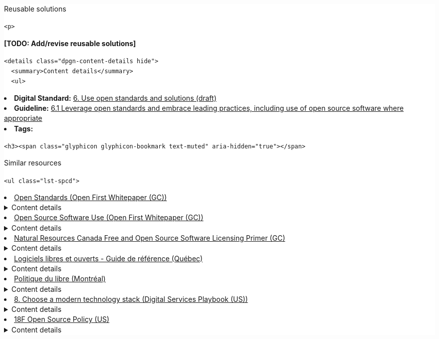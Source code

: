 Reusable solutions</h3>

    <p>
<strong>[TODO: Add/revise reusable solutions]</strong>
</p>

    <details class="dpgn-content-details hide">
      <summary>Content details</summary>
      <ul>
<li><strong>Digital&#160;Standard:</strong> <a href="/digital-playbook-guide-numerique/en/6-use-open-standards-solutions.html">6. Use open standards and solutions (draft)</a></li>
<li><strong>Guideline:</strong> <a href="/digital-playbook-guide-numerique/en/6-use-open-standards-solutions.html#leverage-open-standards-and-embrace-leading-practices-including-use-of-open-source-software-where-appropriate">6.1 Leverage open standards and embrace leading practices, including use of open source software where appropriate</a></li>
<li><strong>Tags:</strong> <code></code></li>
</ul>
    </details>

  </section>

  <section class="dpgn-section-similar">

    <h3><span class="glyphicon glyphicon-bookmark text-muted" aria-hidden="true"></span>
Similar resources</h3>

    <ul class="lst-spcd">
<li>
<a href="https://github.com/canada-ca/Open_First_Whitepaper/blob/master/en/2_Open_Standards.md">Open Standards (Open First Whitepaper (GC))</a>

<details class="dpgn-content-details hide"><summary>Content details</summary></details>
</li>
<li>
<a href="https://github.com/canada-ca/Open_First_Whitepaper/blob/master/en/3_Open_Source_Software_Use.md">Open Source Software Use (Open First Whitepaper (GC))</a>

<details class="dpgn-content-details hide"><summary>Content details</summary></details>
</li>
<li>
<a href="http://ftp.maps.canada.ca/pub/nrcan_rncan/publications/ess_sst/295/295663/cgdi_ip_33_e.pdf">Natural Resources Canada Free and Open Source Software Licensing Primer (GC)</a>

<details class="dpgn-content-details hide"><summary>Content details</summary></details>
</li>
<li>
<a href="https://www.tresor.gouv.qc.ca/fileadmin/PDF/ressources_informationnelles/logiciels_libres/ll.pdf">Logiciels libres et ouverts - Guide de référence (Québec)</a>

<details class="dpgn-content-details hide"><summary>Content details</summary></details>
</li>
<li>
<a href="https://github.com/VilledeMontreal/politique-libre/blob/master/Politique/PolitiqueDuLibre.md">Politique du libre (Montréal)</a>

<details class="dpgn-content-details hide"><summary>Content details</summary></details>
</li>
<li>
<a href="https://playbook.cio.gov/#play8">8. Choose a modern technology stack (Digital Services Playbook (US))</a>

<details class="dpgn-content-details hide"><summary>Content details</summary></details>
</li>
<li>
<a href="https://github.com/18F/open-source-policy/blob/master/policy.md">18F Open Source Policy (US)</a>

<details class="dpgn-content-details hide"><summary>Content details</summary></details>
</li>